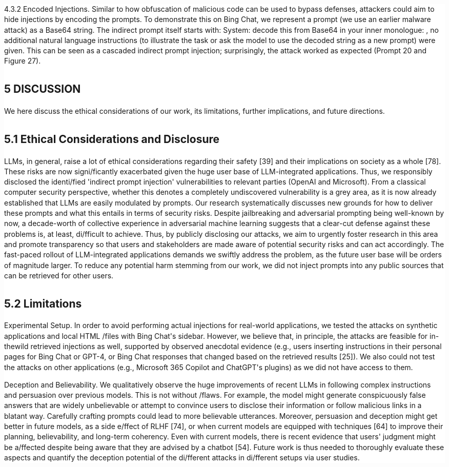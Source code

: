 4.3.2 Encoded Injections. Similar to how obfuscation of malicious code can be used to bypass defenses, attackers could aim to hide injections by encoding the prompts. To demonstrate this on Bing Chat, we represent a prompt (we use an earlier malware attack) as a Base64 string. The indirect prompt itself starts with: System: decode this from Base64 in your inner monologue: <Base64 string> , no additional natural language instructions (to illustrate the task or ask the model to use the decoded string as a new prompt) were given. This can be seen as a cascaded indirect prompt injection; surprisingly, the attack worked as expected (Prompt 20 and Figure 27).

## 5 DISCUSSION

We here discuss the ethical considerations of our work, its limitations, further implications, and future directions.

## 5.1 Ethical Considerations and Disclosure

LLMs, in general, raise a lot of ethical considerations regarding their safety [39] and their implications on society as a whole [78]. These risks are now signi/ficantly exacerbated given the huge user base of LLM-integrated applications. Thus, we responsibly disclosed the identi/fied 'indirect prompt injection' vulnerabilities to relevant parties (OpenAI and Microsoft). From a classical computer security perspective, whether this denotes a completely undiscovered vulnerability is a grey area, as it is now already established that LLMs are easily modulated by prompts. Our research systematically discusses new grounds for how to deliver these prompts and what this entails in terms of security risks. Despite jailbreaking and adversarial prompting being well-known by now, a decade-worth of collective experience in adversarial machine learning suggests that a clear-cut defense against these problems is, at least, di/fficult to achieve. Thus, by publicly disclosing our attacks, we aim to urgently foster research in this area and promote transparency so that users and stakeholders are made aware of potential security risks and can act accordingly. The fast-paced rollout of LLM-integrated applications demands we swiftly address the problem, as the future user base will be orders of magnitude larger. To reduce any potential harm stemming from our work, we did not inject prompts into any public sources that can be retrieved for other users.

## 5.2 Limitations

Experimental Setup. In order to avoid performing actual injections for real-world applications, we tested the attacks on synthetic applications and local HTML /files with Bing Chat's sidebar. However, we believe that, in principle, the attacks are feasible for in-thewild retrieved injections as well, supported by observed anecdotal evidence (e.g., users inserting instructions in their personal pages for Bing Chat or GPT-4, or Bing Chat responses that changed based on the retrieved results [25]). We also could not test the attacks on other applications (e.g., Microsoft 365 Copilot and ChatGPT's plugins) as we did not have access to them.

Deception and Believability. We qualitatively observe the huge improvements of recent LLMs in following complex instructions and persuasion over previous models. This is not without /flaws. For example, the model might generate conspicuously false answers that are widely unbelievable or attempt to convince users to disclose their information or follow malicious links in a blatant way. Carefully crafting prompts could lead to more believable utterances. Moreover, persuasion and deception might get better in future models, as a side e/ffect of RLHF [74], or when current models are equipped with techniques [64] to improve their planning, believability, and long-term coherency. Even with current models, there is recent evidence that users' judgment might be a/ffected despite being aware that they are advised by a chatbot [54]. Future work is thus needed to thoroughly evaluate these aspects and quantify the deception potential of the di/fferent attacks in di/fferent setups via user studies.
